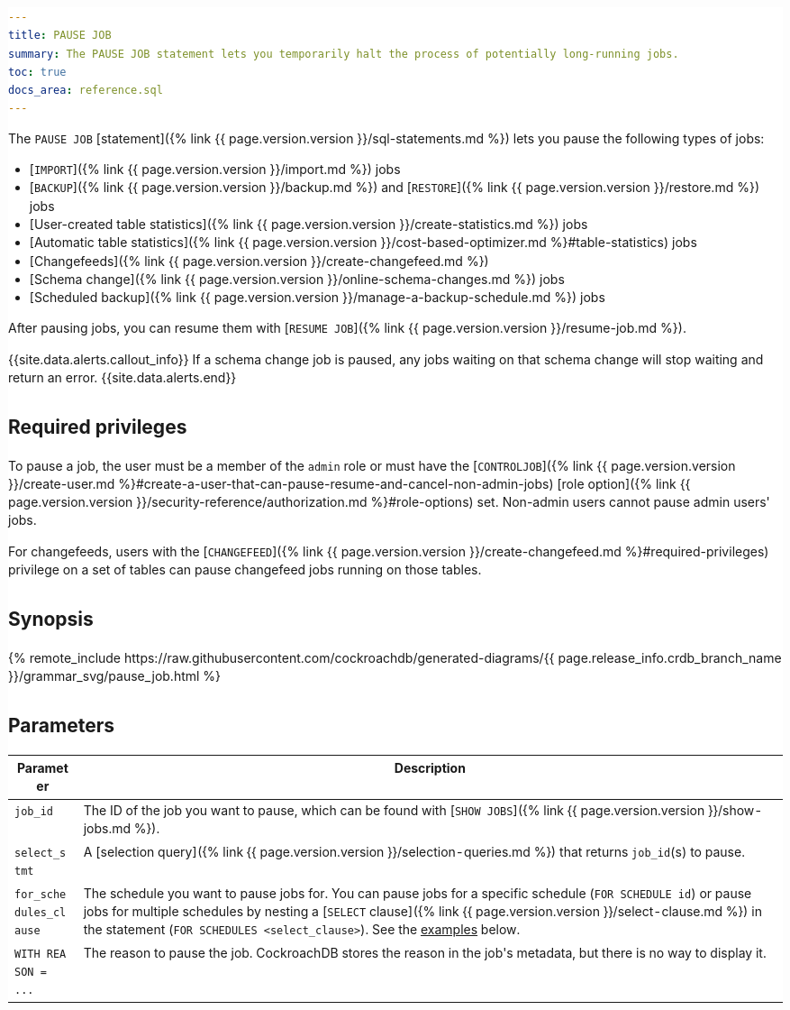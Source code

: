```yaml
---
title: PAUSE JOB
summary: The PAUSE JOB statement lets you temporarily halt the process of potentially long-running jobs.
toc: true
docs_area: reference.sql
---
```


The `PAUSE JOB` [statement]({% link {{ page.version.version }}/sql-statements.md %}) lets you pause the following types of jobs:

- [`IMPORT`]({% link {{ page.version.version }}/import.md %}) jobs
- [`BACKUP`]({% link {{ page.version.version }}/backup.md %}) and [`RESTORE`]({% link {{ page.version.version }}/restore.md %}) jobs
- [User-created table statistics]({% link {{ page.version.version }}/create-statistics.md %}) jobs
- [Automatic table statistics]({% link {{ page.version.version }}/cost-based-optimizer.md %}#table-statistics) jobs
- [Changefeeds]({% link {{ page.version.version }}/create-changefeed.md %})
- [Schema change]({% link {{ page.version.version }}/online-schema-changes.md %}) jobs
- [Scheduled backup]({% link {{ page.version.version }}/manage-a-backup-schedule.md %}) jobs

After pausing jobs, you can resume them with [`RESUME JOB`]({% link {{ page.version.version }}/resume-job.md %}).

{{site.data.alerts.callout_info}}
If a schema change job is paused, any jobs waiting on that schema change will stop waiting and return an error.
{{site.data.alerts.end}}

## Required privileges

To pause a job, the user must be a member of the `admin` role or must have the [`CONTROLJOB`]({% link {{ page.version.version }}/create-user.md %}#create-a-user-that-can-pause-resume-and-cancel-non-admin-jobs) [role option]({% link {{ page.version.version }}/security-reference/authorization.md %}#role-options) set. Non-admin users cannot pause admin users' jobs.

For changefeeds, users with the [`CHANGEFEED`]({% link {{ page.version.version }}/create-changefeed.md %}#required-privileges) privilege on a set of tables can pause changefeed jobs running on those tables.

## Synopsis

<div>
{% remote_include https://raw.githubusercontent.com/cockroachdb/generated-diagrams/{{ page.release_info.crdb_branch_name }}/grammar_svg/pause_job.html %}
</div>

## Parameters

Parameter | Description
----------|------------
`job_id` | The ID of the job you want to pause, which can be found with [`SHOW JOBS`]({% link {{ page.version.version }}/show-jobs.md %}).
`select_stmt` | A [selection query]({% link {{ page.version.version }}/selection-queries.md %}) that returns `job_id`(s) to pause.
`for_schedules_clause` |  The schedule you want to pause jobs for. You can pause jobs for a specific schedule (`FOR SCHEDULE id`) or pause jobs for multiple schedules by nesting a [`SELECT` clause]({% link {{ page.version.version }}/select-clause.md %}) in the statement (`FOR SCHEDULES <select_clause>`). See the [examples](#pause-jobs-for-a-schedule) below.
`WITH REASON = ...` |  The reason to pause the job. CockroachDB stores the reason in the job's metadata, but there is no way to display it.
